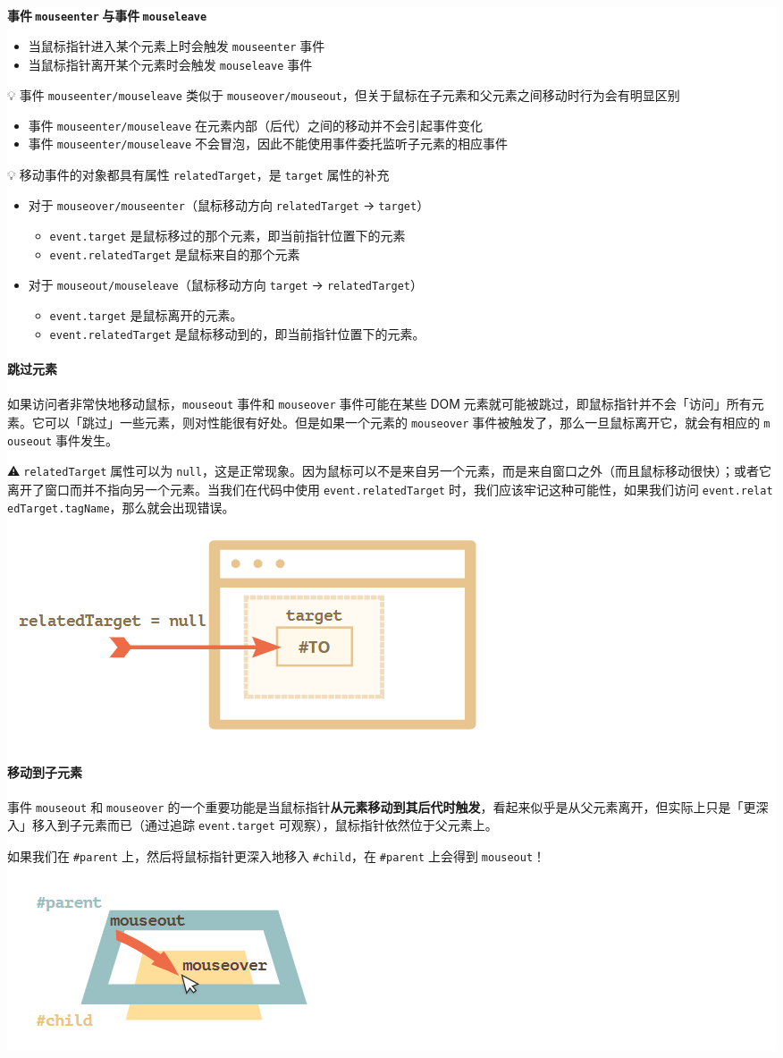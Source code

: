 **事件 `mouseenter` 与事件 `mouseleave`**
* 当鼠标指针进入某个元素上时会触发 `mouseenter` 事件
* 当鼠标指针离开某个元素时会触发 `mouseleave` 事件

:bulb: 事件 `mouseenter/mouseleave` 类似于 `mouseover/mouseout`，但关于鼠标在子元素和父元素之间移动时行为会有明显区别

* 事件 `mouseenter/mouseleave` 在元素内部（后代）之间的移动并不会引起事件变化
* 事件 `mouseenter/mouseleave` 不会冒泡，因此不能使用事件委托监听子元素的相应事件

:bulb: 移动事件的对象都具有属性 `relatedTarget`，是 `target` 属性的补充

* 对于 `mouseover/mouseenter`（鼠标移动方向 `relatedTarget` → `target`）
    - `event.target` 是鼠标移过的那个元素，即当前指针位置下的元素
    - `event.relatedTarget` 是鼠标来自的那个元素

* 对于 `mouseout/mouseleave`（鼠标移动方向 `target` → `relatedTarget`）
    - `event.target` 是鼠标离开的元素。
    - `event.relatedTarget` 是鼠标移动到的，即当前指针位置下的元素。

#### 跳过元素
如果访问者非常快地移动鼠标，`mouseout` 事件和 `mouseover` 事件可能在某些 DOM 元素就可能被跳过，即鼠标指针并不会「访问」所有元素。它可以「跳过」一些元素，则对性能很有好处。但是如果一个元素的 `mouseover` 事件被触发了，那么一旦鼠标离开它，就会有相应的 `mouseout` 事件发生。

:warning: `relatedTarget` 属性可以为 `null`，这是正常现象。因为鼠标可以不是来自另一个元素，而是来自窗口之外（而且鼠标移动很快）；或者它离开了窗口而并不指向另一个元素。当我们在代码中使用 `event.relatedTarget` 时，我们应该牢记这种可能性，如果我们访问 `event.relatedTarget.tagName`，那么就会出现错误。

![ralatedTarget null](_v_images/20200509215357165_19969.png)

#### 移动到子元素
事件 `mouseout` 和 `mouseover` 的一个重要功能是当鼠标指针**从元素移动到其后代时触发**，看起来似乎是从父元素离开，但实际上只是「更深入」移入到子元素而已（通过追踪 `event.target` 可观察），鼠标指针依然位于父元素上。

如果我们在 `#parent` 上，然后将鼠标指针更深入地移入 `#child`，在 `#parent` 上会得到 `mouseout`！

![mouseout](_v_images/20200509220116671_18850.png)
